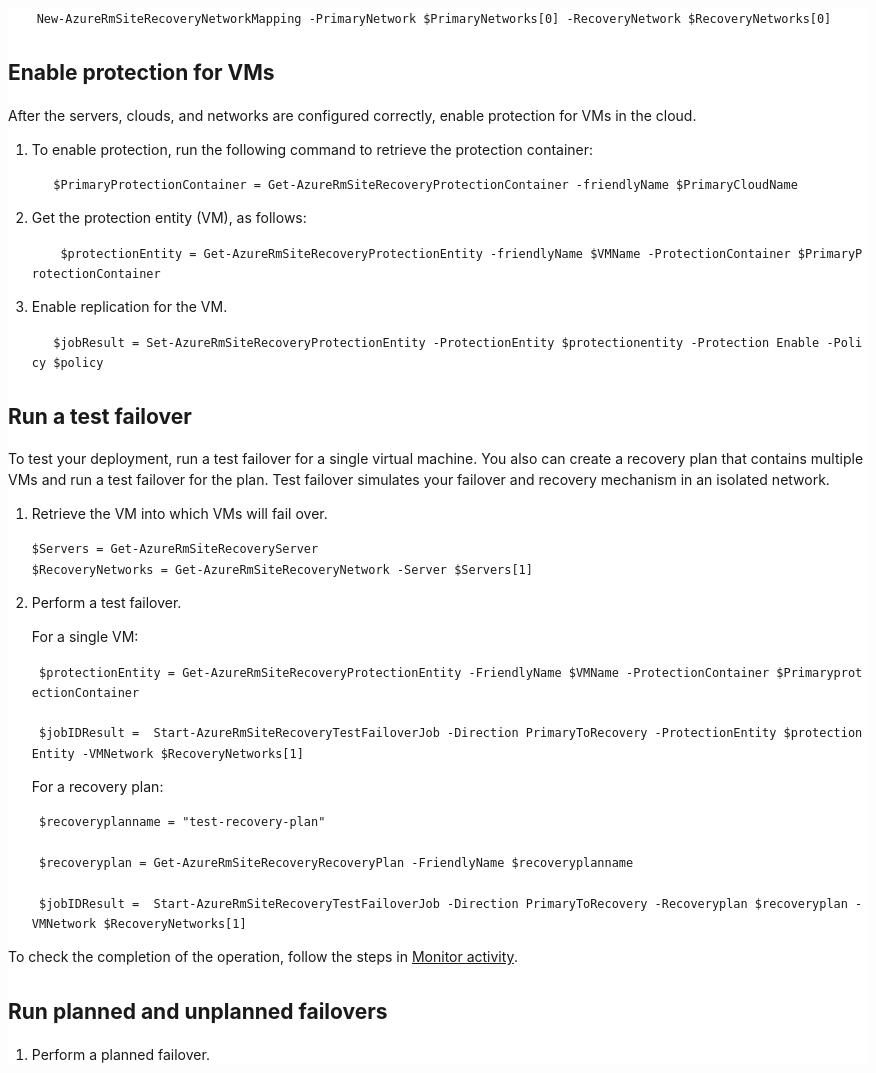         New-AzureRmSiteRecoveryNetworkMapping -PrimaryNetwork $PrimaryNetworks[0] -RecoveryNetwork $RecoveryNetworks[0]


## Enable protection for VMs
After the servers, clouds, and networks are configured correctly, enable protection for VMs in the cloud.

1. To enable protection, run the following command to retrieve the protection container:

          $PrimaryProtectionContainer = Get-AzureRmSiteRecoveryProtectionContainer -friendlyName $PrimaryCloudName
2. Get the protection entity (VM), as follows:

           $protectionEntity = Get-AzureRmSiteRecoveryProtectionEntity -friendlyName $VMName -ProtectionContainer $PrimaryProtectionContainer
3. Enable replication for the VM.

          $jobResult = Set-AzureRmSiteRecoveryProtectionEntity -ProtectionEntity $protectionentity -Protection Enable -Policy $policy

## Run a test failover

To test your deployment, run a test failover for a single virtual machine. You also can create a recovery plan that contains multiple VMs and run a test failover for the plan. Test failover simulates your failover and recovery mechanism in an isolated network.

1. Retrieve the VM into which VMs will fail over.

       $Servers = Get-AzureRmSiteRecoveryServer
       $RecoveryNetworks = Get-AzureRmSiteRecoveryNetwork -Server $Servers[1]

2. Perform a test failover.

   For a single VM:

        $protectionEntity = Get-AzureRmSiteRecoveryProtectionEntity -FriendlyName $VMName -ProtectionContainer $PrimaryprotectionContainer

        $jobIDResult =  Start-AzureRmSiteRecoveryTestFailoverJob -Direction PrimaryToRecovery -ProtectionEntity $protectionEntity -VMNetwork $RecoveryNetworks[1]
    
   For a recovery plan:

        $recoveryplanname = "test-recovery-plan"

        $recoveryplan = Get-AzureRmSiteRecoveryRecoveryPlan -FriendlyName $recoveryplanname

        $jobIDResult =  Start-AzureRmSiteRecoveryTestFailoverJob -Direction PrimaryToRecovery -Recoveryplan $recoveryplan -VMNetwork $RecoveryNetworks[1]

To check the completion of the operation, follow the steps in [Monitor activity](#monitor-activity).

## Run planned and unplanned failovers

1. Perform a planned failover.
